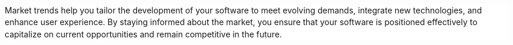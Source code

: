Market trends help you tailor the development of your software to meet evolving demands, integrate new technologies, and enhance user experience. By staying informed about the market, you ensure that your software is positioned effectively to capitalize on current opportunities and remain competitive in the future.

